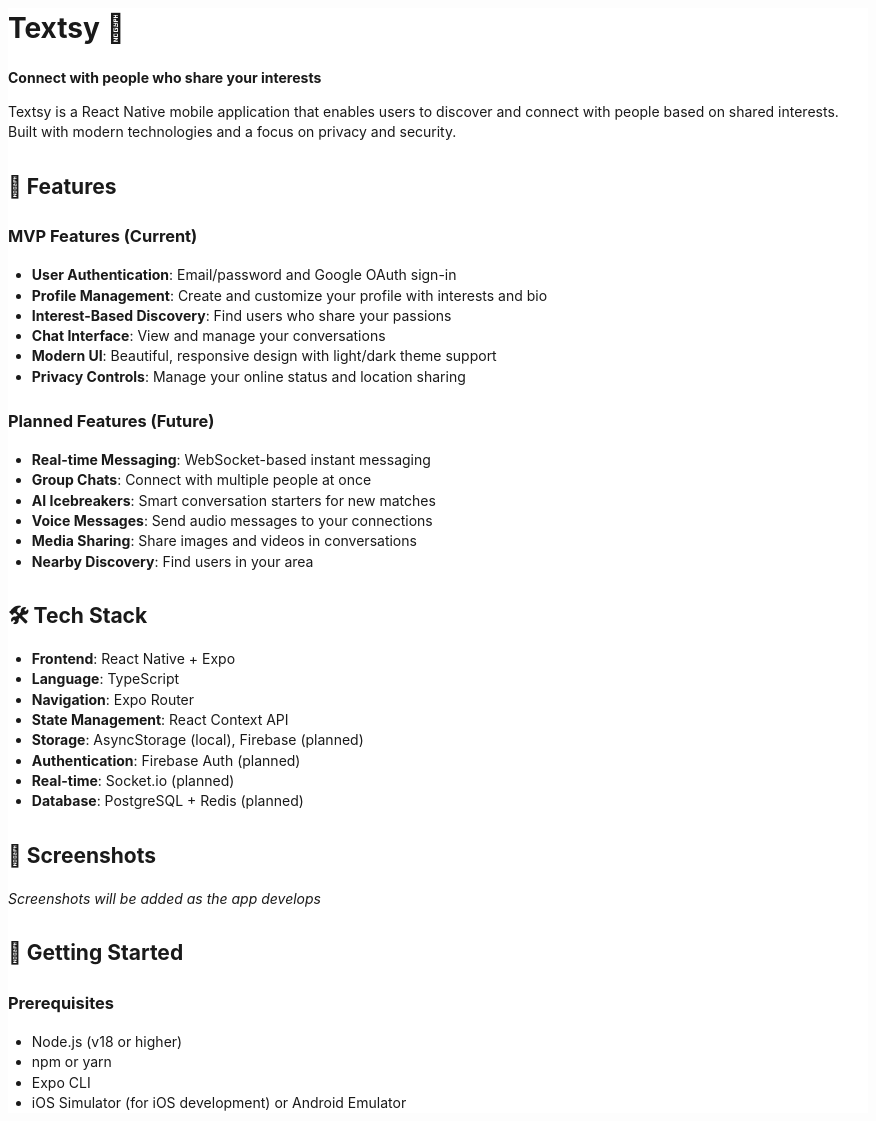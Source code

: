 # Textsy 📱

**Connect with people who share your interests**

Textsy is a React Native mobile application that enables users to discover and connect with people based on shared interests. Built with modern technologies and a focus on privacy and security.

## 🚀 Features

### MVP Features (Current)
- **User Authentication**: Email/password and Google OAuth sign-in
- **Profile Management**: Create and customize your profile with interests and bio
- **Interest-Based Discovery**: Find users who share your passions
- **Chat Interface**: View and manage your conversations
- **Modern UI**: Beautiful, responsive design with light/dark theme support
- **Privacy Controls**: Manage your online status and location sharing

### Planned Features (Future)
- **Real-time Messaging**: WebSocket-based instant messaging
- **Group Chats**: Connect with multiple people at once
- **AI Icebreakers**: Smart conversation starters for new matches
- **Voice Messages**: Send audio messages to your connections
- **Media Sharing**: Share images and videos in conversations
- **Nearby Discovery**: Find users in your area

## 🛠️ Tech Stack

- **Frontend**: React Native + Expo
- **Language**: TypeScript
- **Navigation**: Expo Router
- **State Management**: React Context API
- **Storage**: AsyncStorage (local), Firebase (planned)
- **Authentication**: Firebase Auth (planned)
- **Real-time**: Socket.io (planned)
- **Database**: PostgreSQL + Redis (planned)

## 📱 Screenshots

*Screenshots will be added as the app develops*

## 🚀 Getting Started

### Prerequisites
- Node.js (v18 or higher)
- npm or yarn
- Expo CLI
- iOS Simulator (for iOS development) or Android Emulator
